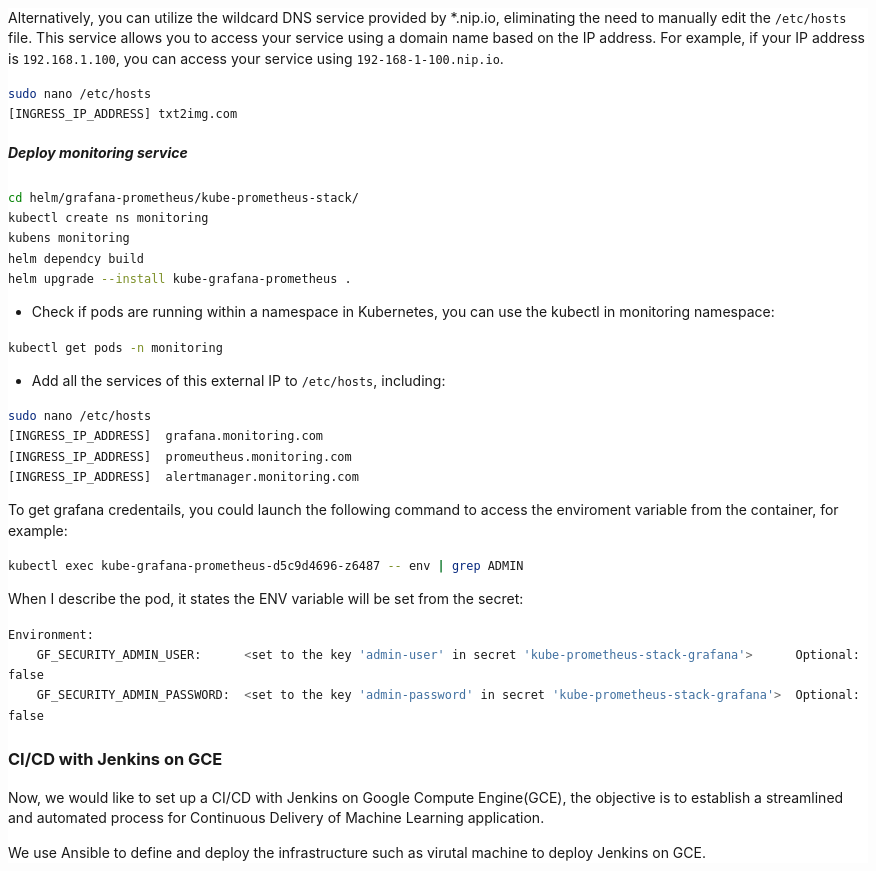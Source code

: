 Alternatively, you can utilize the wildcard DNS service provided by *.nip.io, eliminating the need to manually edit the `/etc/hosts` file. This service allows you to access your service using a domain name based on the IP address. For example, if your IP address is `192.168.1.100`, you can access your service using `192-168-1-100.nip.io`.

```bash
sudo nano /etc/hosts
[INGRESS_IP_ADDRESS] txt2img.com
```

##### Deploy monitoring service

```bash
cd helm/grafana-prometheus/kube-prometheus-stack/
kubectl create ns monitoring
kubens monitoring
helm dependcy build
helm upgrade --install kube-grafana-prometheus .
```

- Check if pods are running within a namespace in Kubernetes, you can use the kubectl  in monitoring namespace:

```bash
kubectl get pods -n monitoring
```

- Add all the services of this external IP to `/etc/hosts`, including:

```bash
sudo nano /etc/hosts
[INGRESS_IP_ADDRESS]  grafana.monitoring.com
[INGRESS_IP_ADDRESS]  promeutheus.monitoring.com
[INGRESS_IP_ADDRESS]  alertmanager.monitoring.com
```

To get grafana credentails, you could launch the following command to access the enviroment variable from the container, for example:

```bash
kubectl exec kube-grafana-prometheus-d5c9d4696-z6487 -- env | grep ADMIN
```
When I describe the pod, it states the ENV variable will be set from the secret:

```bash
Environment:
    GF_SECURITY_ADMIN_USER:      <set to the key 'admin-user' in secret 'kube-prometheus-stack-grafana'>      Optional: false
    GF_SECURITY_ADMIN_PASSWORD:  <set to the key 'admin-password' in secret 'kube-prometheus-stack-grafana'>  Optional: false
```
### CI/CD with Jenkins on GCE

Now, we would like to set up a CI/CD with Jenkins on Google Compute Engine(GCE), the objective is 
to establish a streamlined and automated process for Continuous Delivery of Machine Learning application.

We use Ansible to define and deploy the infrastructure such as virutal machine to deploy Jenkins on GCE.
